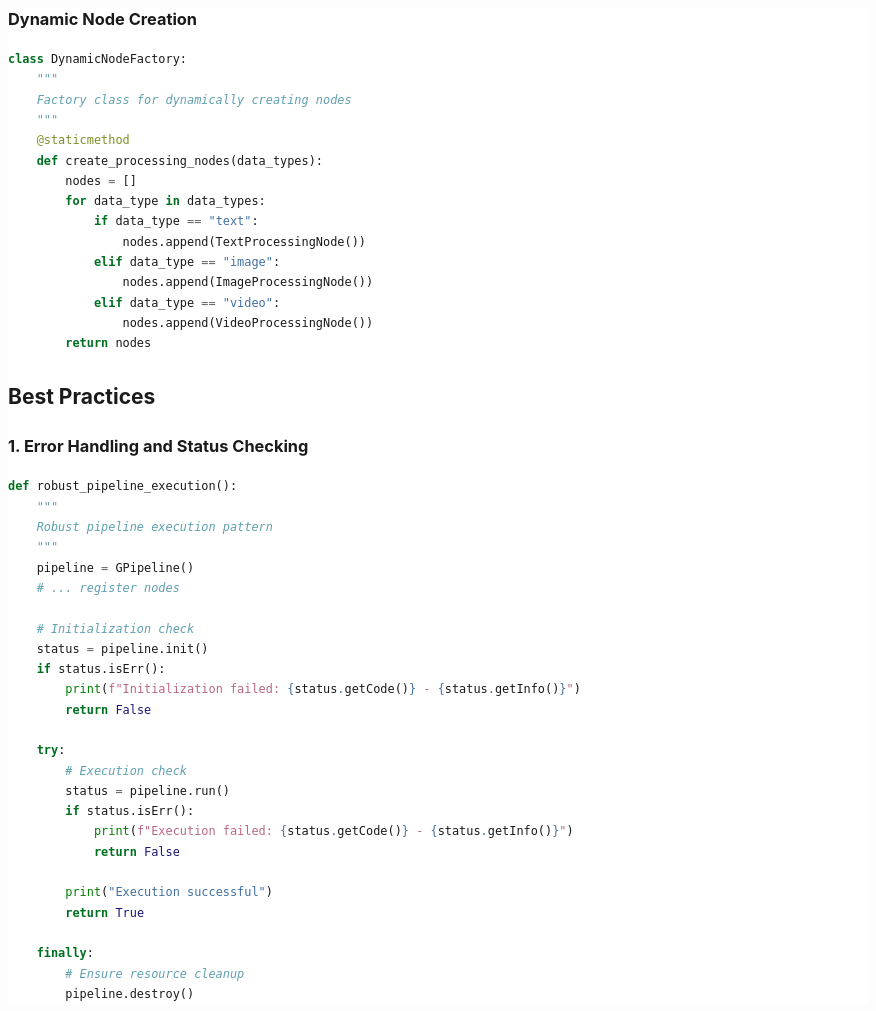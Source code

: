 ### Dynamic Node Creation
```python
class DynamicNodeFactory:
    """
    Factory class for dynamically creating nodes
    """
    @staticmethod
    def create_processing_nodes(data_types):
        nodes = []
        for data_type in data_types:
            if data_type == "text":
                nodes.append(TextProcessingNode())
            elif data_type == "image":
                nodes.append(ImageProcessingNode())
            elif data_type == "video":
                nodes.append(VideoProcessingNode())
        return nodes
```

## Best Practices

### 1. Error Handling and Status Checking

```python
def robust_pipeline_execution():
    """
    Robust pipeline execution pattern
    """
    pipeline = GPipeline()
    # ... register nodes

    # Initialization check
    status = pipeline.init()
    if status.isErr():
        print(f"Initialization failed: {status.getCode()} - {status.getInfo()}")
        return False

    try:
        # Execution check
        status = pipeline.run()
        if status.isErr():
            print(f"Execution failed: {status.getCode()} - {status.getInfo()}")
            return False

        print("Execution successful")
        return True

    finally:
        # Ensure resource cleanup
        pipeline.destroy()
```
